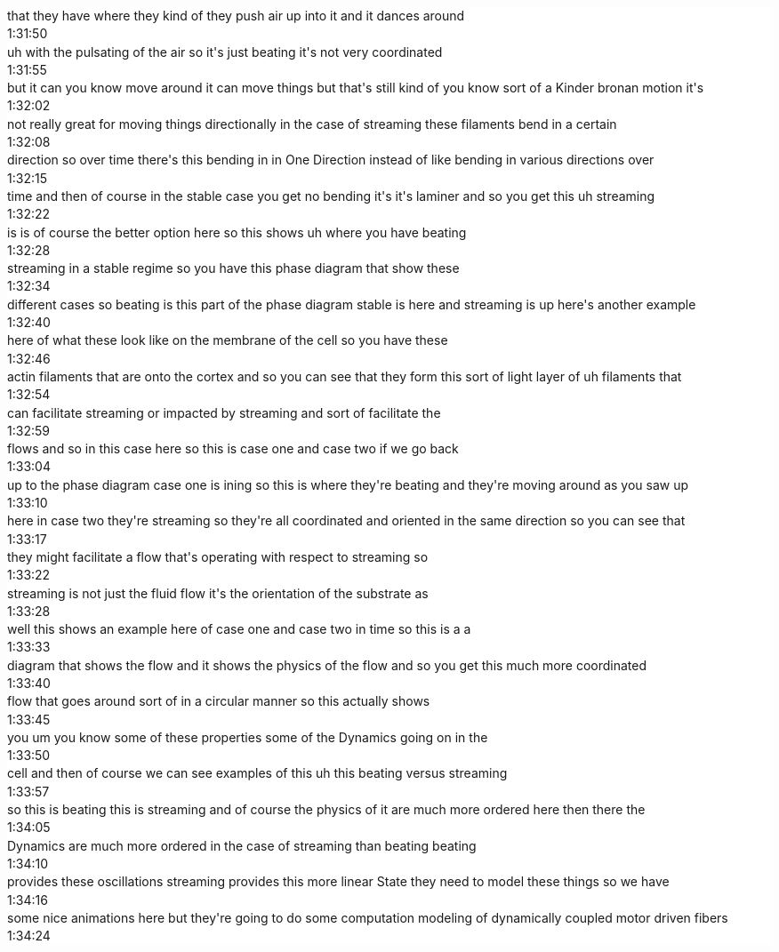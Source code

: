 that they have where they kind of they push air up into it and it dances around     
1:31:50     
uh with the pulsating of the air so it's just beating it's not very coordinated     
1:31:55     
but it can you know move around it can move things but that's still kind of you know sort of a Kinder bronan motion it's     
1:32:02     
not really great for moving things directionally in the case of streaming these filaments bend in a certain     
1:32:08     
direction so over time there's this bending in in One Direction instead of like bending in various directions over     
1:32:15     
time and then of course in the stable case you get no bending it's it's laminer and so you get this uh streaming     
1:32:22     
is is of course the better option here so this shows uh where you have beating     
1:32:28     
streaming in a stable regime so you have this phase diagram that show these     
1:32:34     
different cases so beating is this part of the phase diagram stable is here and streaming is up here's another example     
1:32:40     
here of what these look like on the membrane of the cell so you have these     
1:32:46     
actin filaments that are onto the cortex and so you can see that they form this sort of light layer of uh filaments that     
1:32:54     
can facilitate streaming or impacted by streaming and sort of facilitate the     
1:32:59     
flows and so in this case here so this is case one and case two if we go back     
1:33:04     
up to the phase diagram case one is ining so this is where they're beating and they're moving around as you saw up     
1:33:10     
here in case two they're streaming so they're all coordinated and oriented in the same direction so you can see that     
1:33:17     
they might facilitate a flow that's operating with respect to streaming so     
1:33:22     
streaming is not just the fluid flow it's the orientation of the substrate as     
1:33:28     
well this shows an example here of case one and case two in time so this is a a     
1:33:33     
diagram that shows the flow and it shows the physics of the flow and so you get this much more coordinated     
1:33:40     
flow that goes around sort of in a circular manner so this actually shows     
1:33:45     
you um you know some of these properties some of the Dynamics going on in the     
1:33:50     
cell and then of course we can see examples of this uh this beating versus streaming     
1:33:57     
so this is beating this is streaming and of course the physics of it are much more ordered here then there the     
1:34:05     
Dynamics are much more ordered in the case of streaming than beating beating     
1:34:10     
provides these oscillations streaming provides this more linear State they need to model these things so we have     
1:34:16     
some nice animations here but they're going to do some computation modeling of dynamically coupled motor driven fibers     
1:34:24     